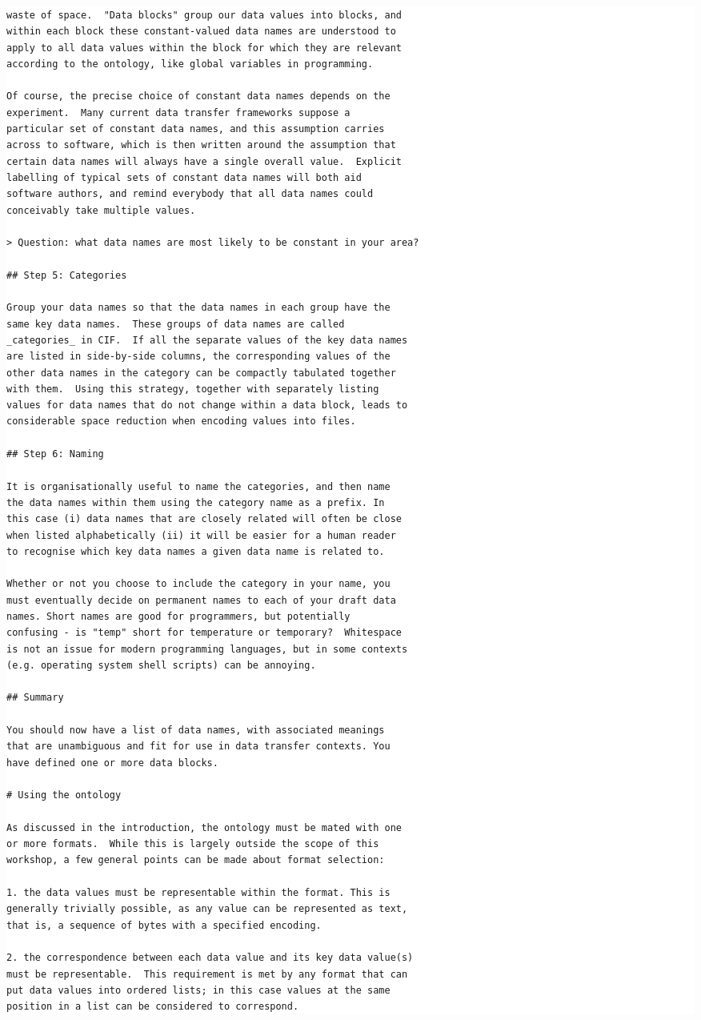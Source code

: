 ~~~~~
waste of space.  "Data blocks" group our data values into blocks, and
within each block these constant-valued data names are understood to
apply to all data values within the block for which they are relevant
according to the ontology, like global variables in programming.

Of course, the precise choice of constant data names depends on the
experiment.  Many current data transfer frameworks suppose a
particular set of constant data names, and this assumption carries
across to software, which is then written around the assumption that
certain data names will always have a single overall value.  Explicit
labelling of typical sets of constant data names will both aid
software authors, and remind everybody that all data names could
conceivably take multiple values.

> Question: what data names are most likely to be constant in your area?

## Step 5: Categories

Group your data names so that the data names in each group have the
same key data names.  These groups of data names are called
_categories_ in CIF.  If all the separate values of the key data names
are listed in side-by-side columns, the corresponding values of the
other data names in the category can be compactly tabulated together
with them.  Using this strategy, together with separately listing
values for data names that do not change within a data block, leads to
considerable space reduction when encoding values into files.

## Step 6: Naming

It is organisationally useful to name the categories, and then name
the data names within them using the category name as a prefix. In
this case (i) data names that are closely related will often be close
when listed alphabetically (ii) it will be easier for a human reader
to recognise which key data names a given data name is related to.

Whether or not you choose to include the category in your name, you
must eventually decide on permanent names to each of your draft data
names. Short names are good for programmers, but potentially
confusing - is "temp" short for temperature or temporary?  Whitespace
is not an issue for modern programming languages, but in some contexts
(e.g. operating system shell scripts) can be annoying.

## Summary

You should now have a list of data names, with associated meanings
that are unambiguous and fit for use in data transfer contexts. You
have defined one or more data blocks.

# Using the ontology

As discussed in the introduction, the ontology must be mated with one
or more formats.  While this is largely outside the scope of this
workshop, a few general points can be made about format selection:

1. the data values must be representable within the format. This is
generally trivially possible, as any value can be represented as text,
that is, a sequence of bytes with a specified encoding.

2. the correspondence between each data value and its key data value(s) 
must be representable.  This requirement is met by any format that can
put data values into ordered lists; in this case values at the same
position in a list can be considered to correspond.

~~~~~